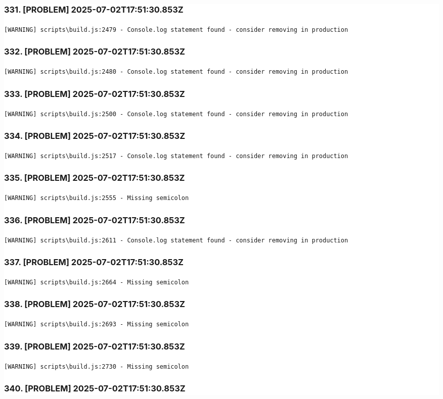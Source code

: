 ### 331. [PROBLEM] 2025-07-02T17:51:30.853Z

```
[WARNING] scripts\build.js:2479 - Console.log statement found - consider removing in production
```

### 332. [PROBLEM] 2025-07-02T17:51:30.853Z

```
[WARNING] scripts\build.js:2480 - Console.log statement found - consider removing in production
```

### 333. [PROBLEM] 2025-07-02T17:51:30.853Z

```
[WARNING] scripts\build.js:2500 - Console.log statement found - consider removing in production
```

### 334. [PROBLEM] 2025-07-02T17:51:30.853Z

```
[WARNING] scripts\build.js:2517 - Console.log statement found - consider removing in production
```

### 335. [PROBLEM] 2025-07-02T17:51:30.853Z

```
[WARNING] scripts\build.js:2555 - Missing semicolon
```

### 336. [PROBLEM] 2025-07-02T17:51:30.853Z

```
[WARNING] scripts\build.js:2611 - Console.log statement found - consider removing in production
```

### 337. [PROBLEM] 2025-07-02T17:51:30.853Z

```
[WARNING] scripts\build.js:2664 - Missing semicolon
```

### 338. [PROBLEM] 2025-07-02T17:51:30.853Z

```
[WARNING] scripts\build.js:2693 - Missing semicolon
```

### 339. [PROBLEM] 2025-07-02T17:51:30.853Z

```
[WARNING] scripts\build.js:2730 - Missing semicolon
```

### 340. [PROBLEM] 2025-07-02T17:51:30.853Z
